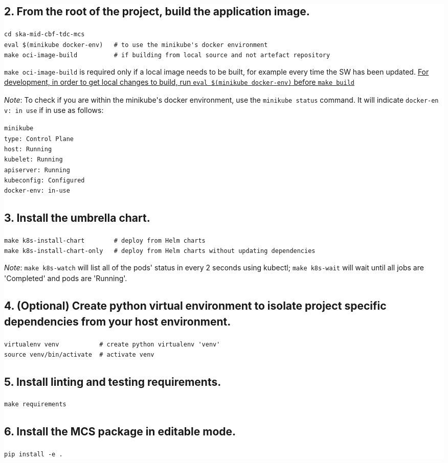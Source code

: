 ## 2.  From the root of the project, build the application image.
```
cd ska-mid-cbf-tdc-mcs
eval $(minikube docker-env)   # to use the minikube's docker environment 
make oci-image-build          # if building from local source and not artefact repository
```

`make oci-image-build` is required only if a local image needs to be built, for example 
every time the SW has been updated. 
[For development, in order to get local changes to build, run `eval $(minikube docker-env)` before `make build`](https://v1-18.docs.kubernetes.io/docs/setup/learning-environment/minikube/#use-local-images-by-re-using-the-docker-daemon)

*Note*: To check if you are within the minikube's docker environment, use the
`minikube status` command. It will indicate `docker-env: in use` if in use as
follows:
```
minikube
type: Control Plane
host: Running
kubelet: Running
apiserver: Running
kubeconfig: Configured
docker-env: in-use
```

## 3.  Install the umbrella chart.
```
make k8s-install-chart        # deploy from Helm charts
make k8s-install-chart-only   # deploy from Helm charts without updating dependencies
```
*Note*: `make k8s-watch` will list all of the pods' status in every 2 seconds using 
kubectl; `make k8s-wait` will wait until all jobs are 'Completed' and pods are 
'Running'.

## 4.  (Optional) Create python virtual environment to isolate project specific dependencies from your host environment.
```
virtualenv venv           # create python virtualenv 'venv'
source venv/bin/activate  # activate venv
```

## 5.  Install linting and testing requirements.
```
make requirements
```

## 6.  Install the MCS package in editable mode.
```
pip install -e .
```

